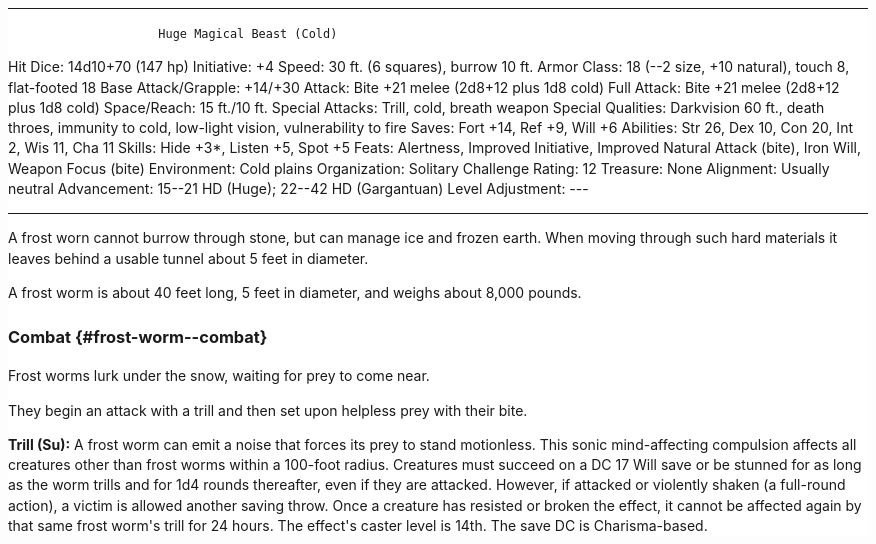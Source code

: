   ---------------------- ------------------------------------------------------------------------------------------------
                         Huge Magical Beast (Cold)
  Hit Dice:              14d10+70 (147 hp)
  Initiative:            +4
  Speed:                 30 ft. (6 squares), burrow 10 ft.
  Armor Class:           18 (--2 size, +10 natural), touch 8, flat-footed 18
  Base Attack/Grapple:   +14/+30
  Attack:                Bite +21 melee (2d8+12 plus 1d8 cold)
  Full Attack:           Bite +21 melee (2d8+12 plus 1d8 cold)
  Space/Reach:           15 ft./10 ft.
  Special Attacks:       Trill, cold, breath weapon
  Special Qualities:     Darkvision 60 ft., death throes, immunity to cold, low-light vision, vulnerability to fire
  Saves:                 Fort +14, Ref +9, Will +6
  Abilities:             Str 26, Dex 10, Con 20, Int 2, Wis 11, Cha 11
  Skills:                Hide +3\*, Listen +5, Spot +5
  Feats:                 Alertness, Improved Initiative, Improved Natural Attack (bite), Iron Will, Weapon Focus (bite)
  Environment:           Cold plains
  Organization:          Solitary
  Challenge Rating:      12
  Treasure:              None
  Alignment:             Usually neutral
  Advancement:           15--21 HD (Huge); 22--42 HD (Gargantuan)
  Level Adjustment:      ---
  ---------------------- ------------------------------------------------------------------------------------------------

A frost worn cannot burrow through stone, but can manage ice and frozen
earth. When moving through such hard materials it leaves behind a usable
tunnel about 5 feet in diameter.

A frost worm is about 40 feet long, 5 feet in diameter, and weighs about
8,000 pounds.

### Combat {#frost-worm--combat}

Frost worms lurk under the snow, waiting for prey to come near.

They begin an attack with a trill and then set upon helpless prey with
their bite.

**Trill (Su):** A frost worm can emit a noise that forces its prey to
stand motionless. This sonic mind-affecting compulsion affects all
creatures other than frost worms within a 100-foot radius. Creatures
must succeed on a DC 17 Will save or be stunned for as long as the worm
trills and for 1d4 rounds thereafter, even if they are attacked.
However, if attacked or violently shaken (a full-round action), a victim
is allowed another saving throw. Once a creature has resisted or broken
the effect, it cannot be affected again by that same frost worm's trill
for 24 hours. The effect's caster level is 14th. The save DC is
Charisma-based.
